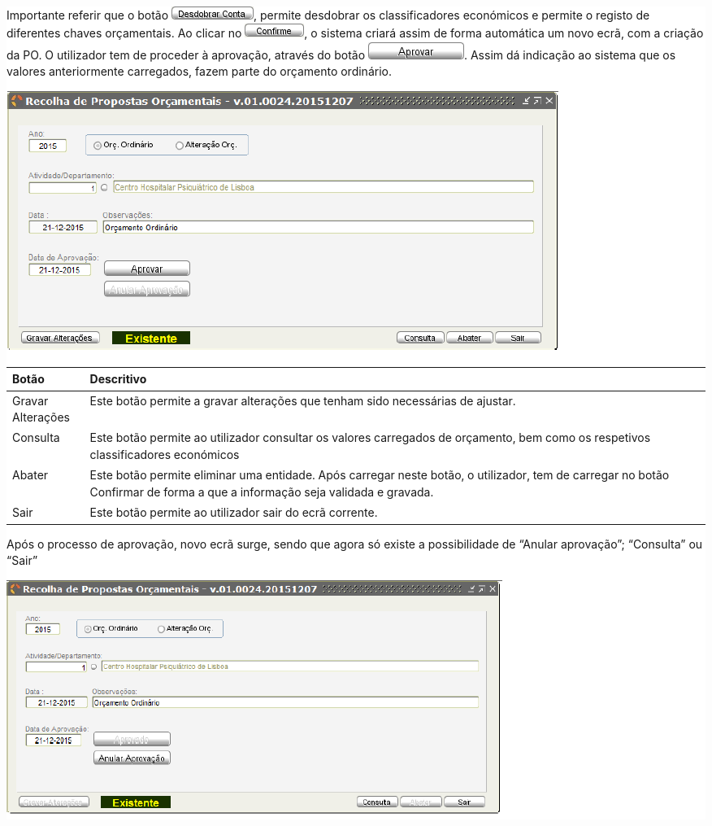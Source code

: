 Importante referir que o botão ![desdobrar_conta.png](img/pages/processos/img_desdobrar_conta.png), permite desdobrar os classificadores económicos e permite o registo de diferentes chaves orçamentais.
Ao clicar no ![confirme.png](img/pages/processos/img_confirme.png), o sistema criará assim de forma automática um novo ecrã, com a criação da PO.
O utilizador tem de proceder à aprovação, através do botão ![aprovar.png](img/pages/processos/img_aprovar.png). Assim dá indicação ao sistema que os valores anteriormente carregados, fazem parte do orçamento ordinário.

![img_4.png](img/pages/processos/img_4.png)

|Botão| Descritivo|
|:----|:----------|
|Gravar Alterações|Este botão permite a gravar alterações que tenham sido necessárias de ajustar.|
|Consulta|Este botão permite ao utilizador consultar os valores carregados de orçamento, bem como os respetivos classificadores económicos|
|Abater|Este botão permite eliminar uma entidade. Após carregar neste botão, o utilizador, tem de carregar no botão Confirmar de forma a que a informação seja validada e gravada.|
|Sair|Este botão permite ao utilizador sair do ecrã corrente.|

Após o processo de aprovação, novo ecrã surge, sendo que agora só existe a possibilidade de “Anular aprovação”; “Consulta” ou “Sair”

![img_5.png](img/pages/processos/img_5.png)
